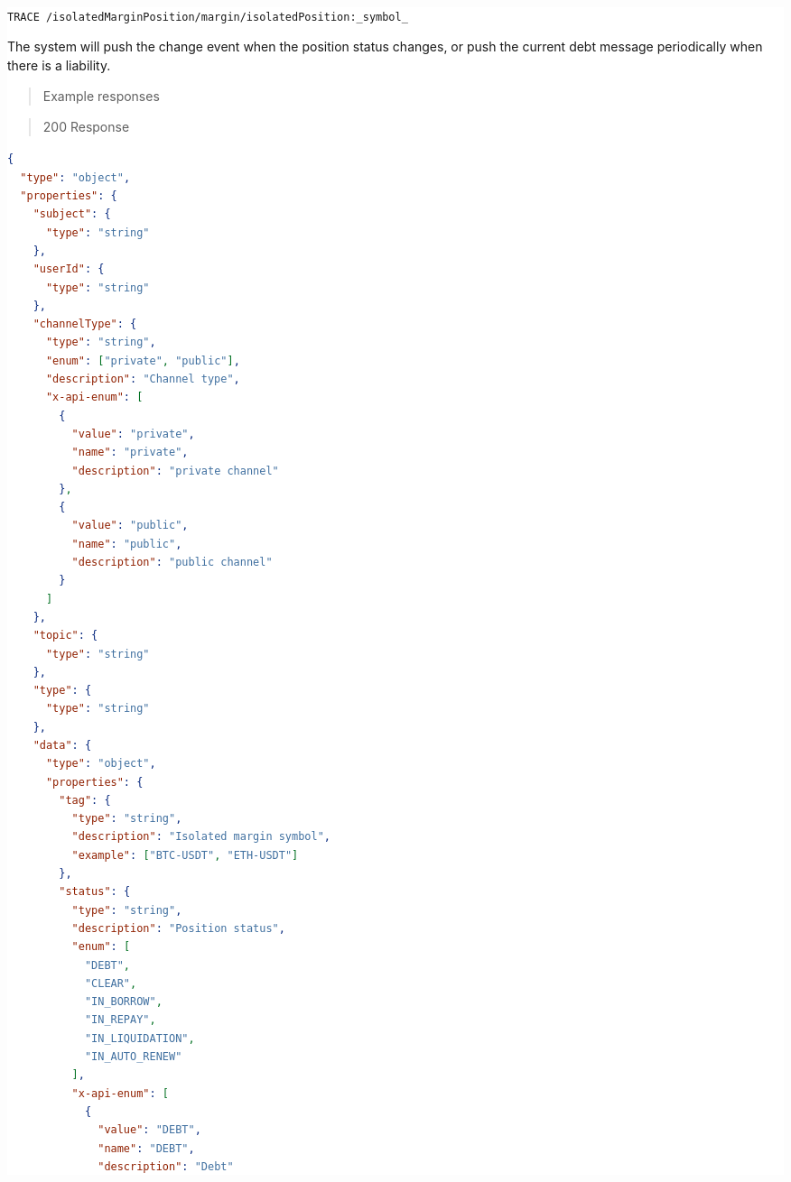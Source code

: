 `TRACE /isolatedMarginPosition/margin/isolatedPosition:_symbol_`

The system will push the change event when the position status changes, or push
the current debt message periodically when there is a liability.

> Example responses

> 200 Response

```json
{
  "type": "object",
  "properties": {
    "subject": {
      "type": "string"
    },
    "userId": {
      "type": "string"
    },
    "channelType": {
      "type": "string",
      "enum": ["private", "public"],
      "description": "Channel type",
      "x-api-enum": [
        {
          "value": "private",
          "name": "private",
          "description": "private channel"
        },
        {
          "value": "public",
          "name": "public",
          "description": "public channel"
        }
      ]
    },
    "topic": {
      "type": "string"
    },
    "type": {
      "type": "string"
    },
    "data": {
      "type": "object",
      "properties": {
        "tag": {
          "type": "string",
          "description": "Isolated margin symbol",
          "example": ["BTC-USDT", "ETH-USDT"]
        },
        "status": {
          "type": "string",
          "description": "Position status",
          "enum": [
            "DEBT",
            "CLEAR",
            "IN_BORROW",
            "IN_REPAY",
            "IN_LIQUIDATION",
            "IN_AUTO_RENEW"
          ],
          "x-api-enum": [
            {
              "value": "DEBT",
              "name": "DEBT",
              "description": "Debt"
```